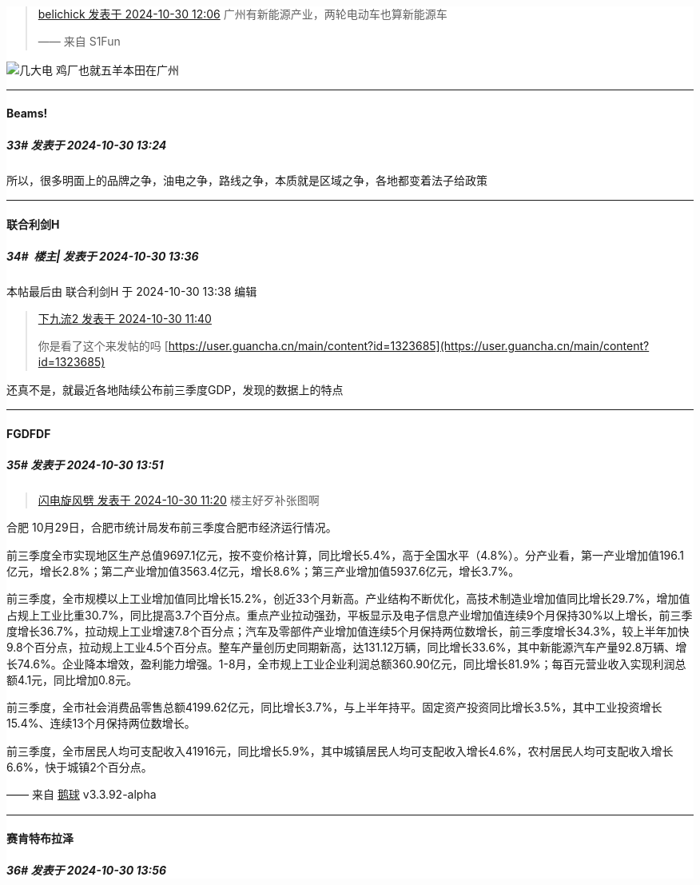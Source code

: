 <blockquote><a href="httphttps://bbs.saraba1st.com/2b/forum.php?mod=redirect&amp;goto=findpost&amp;pid=66576238&amp;ptid=2205024" target="_blank">belichick 发表于 2024-10-30 12:06</a>
广州有新能源产业，两轮电动车也算新能源车

—— 来自 S1Fun</blockquote>
<img src="https://static.saraba1st.com/image/smiley/face2017/037.png" referrerpolicy="no-referrer">几大电 鸡厂也就五羊本田在广州

*****

####  Beams!  
##### 33#       发表于 2024-10-30 13:24

所以，很多明面上的品牌之争，油电之争，路线之争，本质就是区域之争，各地都变着法子给政策

*****

####  联合利剑H  
##### 34#         楼主| 发表于 2024-10-30 13:36

 本帖最后由 联合利剑H 于 2024-10-30 13:38 编辑 
<blockquote><a href="httphttps://bbs.saraba1st.com/2b/forum.php?mod=redirect&amp;goto=findpost&amp;pid=66575975&amp;ptid=2205024" target="_blank">下九流2 发表于 2024-10-30 11:40</a>

你是看了这个来发帖的吗
[https://user.guancha.cn/main/content?id=1323685](https://user.guancha.cn/main/content?id=1323685)</blockquote>
还真不是，就最近各地陆续公布前三季度GDP，发现的数据上的特点

*****

####  FGDFDF  
##### 35#       发表于 2024-10-30 13:51

<blockquote><a href="httphttps://bbs.saraba1st.com/2b/forum.php?mod=redirect&amp;goto=findpost&amp;pid=66575741&amp;ptid=2205024" target="_blank">闪电旋风劈 发表于 2024-10-30 11:20</a>
楼主好歹补张图啊</blockquote>
合肥
10月29日，合肥市统计局发布前三季度合肥市经济运行情况。

前三季度全市实现地区生产总值9697.1亿元，按不变价格计算，同比增长5.4%，高于全国水平（4.8%）。分产业看，第一产业增加值196.1亿元，增长2.8%；第二产业增加值3563.4亿元，增长8.6%；第三产业增加值5937.6亿元，增长3.7%。

前三季度，全市规模以上工业增加值同比增长15.2%，创近33个月新高。产业结构不断优化，高技术制造业增加值同比增长29.7%，增加值占规上工业比重30.7%，同比提高3.7个百分点。重点产业拉动强劲，平板显示及电子信息产业增加值连续9个月保持30%以上增长，前三季度增长36.7%，拉动规上工业增速7.8个百分点；汽车及零部件产业增加值连续5个月保持两位数增长，前三季度增长34.3%，较上半年加快9.8个百分点，拉动规上工业4.5个百分点。整车产量创历史同期新高，达131.12万辆，同比增长33.6%，其中新能源汽车产量92.8万辆、增长74.6%。企业降本增效，盈利能力增强。1-8月，全市规上工业企业利润总额360.90亿元，同比增长81.9%；每百元营业收入实现利润总额4.1元，同比增加0.8元。

前三季度，全市社会消费品零售总额4199.62亿元，同比增长3.7%，与上半年持平。固定资产投资同比增长3.5%，其中工业投资增长15.4%、连续13个月保持两位数增长。

前三季度，全市居民人均可支配收入41916元，同比增长5.9%，其中城镇居民人均可支配收入增长4.6%，农村居民人均可支配收入增长6.6%，快于城镇2个百分点。

—— 来自 [鹅球](https://www.pgyer.com/xfPejhuq) v3.3.92-alpha

*****

####  赛肯特布拉泽  
##### 36#       发表于 2024-10-30 13:56
